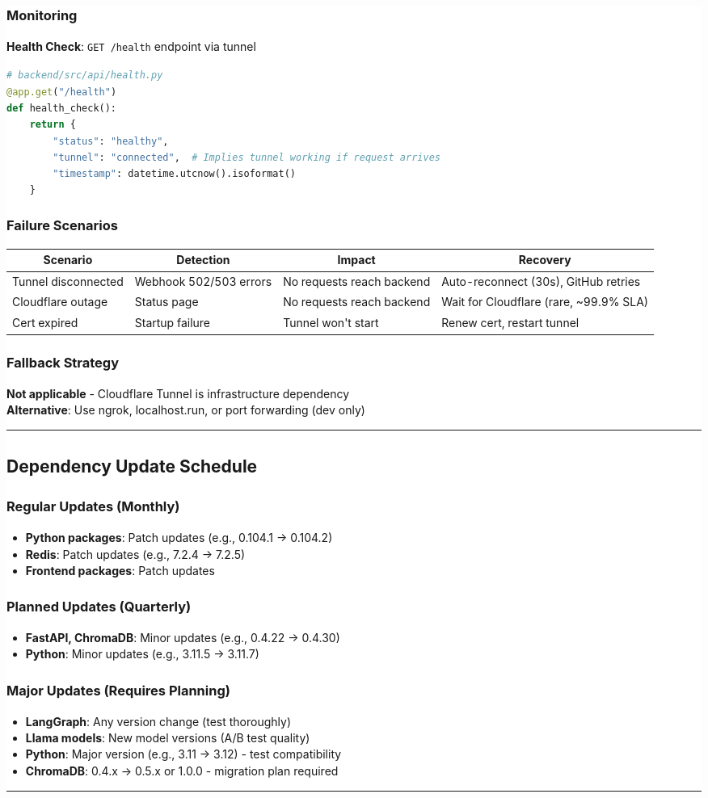 ### Monitoring

**Health Check**: `GET /health` endpoint via tunnel

```python
# backend/src/api/health.py
@app.get("/health")
def health_check():
    return {
        "status": "healthy",
        "tunnel": "connected",  # Implies tunnel working if request arrives
        "timestamp": datetime.utcnow().isoformat()
    }
```

### Failure Scenarios

| Scenario | Detection | Impact | Recovery |
|----------|-----------|--------|----------|
| Tunnel disconnected | Webhook 502/503 errors | No requests reach backend | Auto-reconnect (30s), GitHub retries |
| Cloudflare outage | Status page | No requests reach backend | Wait for Cloudflare (rare, ~99.9% SLA) |
| Cert expired | Startup failure | Tunnel won't start | Renew cert, restart tunnel |

### Fallback Strategy

**Not applicable** - Cloudflare Tunnel is infrastructure dependency  
**Alternative**: Use ngrok, localhost.run, or port forwarding (dev only)

---

## Dependency Update Schedule

### Regular Updates (Monthly)

- **Python packages**: Patch updates (e.g., 0.104.1 → 0.104.2)
- **Redis**: Patch updates (e.g., 7.2.4 → 7.2.5)
- **Frontend packages**: Patch updates

### Planned Updates (Quarterly)

- **FastAPI, ChromaDB**: Minor updates (e.g., 0.4.22 → 0.4.30)
- **Python**: Minor updates (e.g., 3.11.5 → 3.11.7)

### Major Updates (Requires Planning)

- **LangGraph**: Any version change (test thoroughly)
- **Llama models**: New model versions (A/B test quality)
- **Python**: Major version (e.g., 3.11 → 3.12) - test compatibility
- **ChromaDB**: 0.4.x → 0.5.x or 1.0.0 - migration plan required

---
